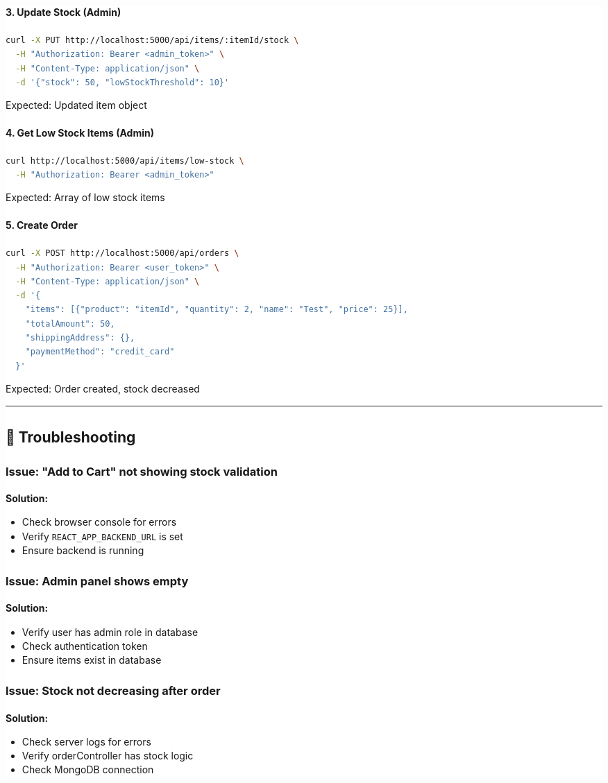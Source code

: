 #### 3. Update Stock (Admin)
```bash
curl -X PUT http://localhost:5000/api/items/:itemId/stock \
  -H "Authorization: Bearer <admin_token>" \
  -H "Content-Type: application/json" \
  -d '{"stock": 50, "lowStockThreshold": 10}'
```
Expected: Updated item object

#### 4. Get Low Stock Items (Admin)
```bash
curl http://localhost:5000/api/items/low-stock \
  -H "Authorization: Bearer <admin_token>"
```
Expected: Array of low stock items

#### 5. Create Order
```bash
curl -X POST http://localhost:5000/api/orders \
  -H "Authorization: Bearer <user_token>" \
  -H "Content-Type: application/json" \
  -d '{
    "items": [{"product": "itemId", "quantity": 2, "name": "Test", "price": 25}],
    "totalAmount": 50,
    "shippingAddress": {},
    "paymentMethod": "credit_card"
  }'
```
Expected: Order created, stock decreased

---

## 🐛 Troubleshooting

### Issue: "Add to Cart" not showing stock validation
**Solution:** 
- Check browser console for errors
- Verify `REACT_APP_BACKEND_URL` is set
- Ensure backend is running

### Issue: Admin panel shows empty
**Solution:**
- Verify user has admin role in database
- Check authentication token
- Ensure items exist in database

### Issue: Stock not decreasing after order
**Solution:**
- Check server logs for errors
- Verify orderController has stock logic
- Check MongoDB connection
